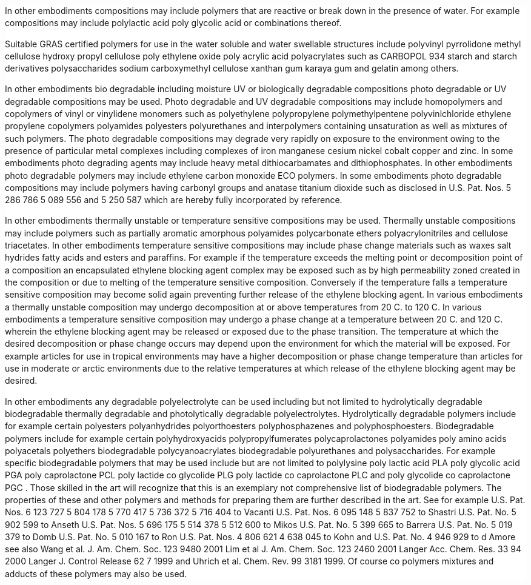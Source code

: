 In other embodiments compositions may include polymers that are reactive or break down in the presence of water. For example compositions may include polylactic acid poly glycolic acid or combinations thereof.

Suitable GRAS certified polymers for use in the water soluble and water swellable structures include polyvinyl pyrrolidone methyl cellulose hydroxy propyl cellulose poly ethylene oxide poly acrylic acid polyacrylates such as CARBOPOL 934 starch and starch derivatives polysaccharides sodium carboxymethyl cellulose xanthan gum karaya gum and gelatin among others.

In other embodiments bio degradable including moisture UV or biologically degradable compositions photo degradable or UV degradable compositions may be used. Photo degradable and UV degradable compositions may include homopolymers and copolymers of vinyl or vinylidene monomers such as polyethylene polypropylene polymethylpentene polyvinlchloride ethylene propylene copolymers polyamides polyesters polyurethanes and interpolymers containing unsaturation as well as mixtures of such polymers. The photo degradable compositions may degrade very rapidly on exposure to the environment owing to the presence of particular metal complexes including complexes of iron manganese cesium nickel cobalt copper and zinc. In some embodiments photo degrading agents may include heavy metal dithiocarbamates and dithiophosphates. In other embodiments photo degradable polymers may include ethylene carbon monoxide ECO polymers. In some embodiments photo degradable compositions may include polymers having carbonyl groups and anatase titanium dioxide such as disclosed in U.S. Pat. Nos. 5 286 786 5 089 556 and 5 250 587 which are hereby fully incorporated by reference.

In other embodiments thermally unstable or temperature sensitive compositions may be used. Thermally unstable compositions may include polymers such as partially aromatic amorphous polyamides polycarbonate ethers polyacrylonitriles and cellulose triacetates. In other embodiments temperature sensitive compositions may include phase change materials such as waxes salt hydrides fatty acids and esters and paraffins. For example if the temperature exceeds the melting point or decomposition point of a composition an encapsulated ethylene blocking agent complex may be exposed such as by high permeability zoned created in the composition or due to melting of the temperature sensitive composition. Conversely if the temperature falls a temperature sensitive composition may become solid again preventing further release of the ethylene blocking agent. In various embodiments a thermally unstable composition may undergo decomposition at or above temperatures from 20 C. to 120 C. In various embodiments a temperature sensitive composition may undergo a phase change at a temperature between 20 C. and 120 C. wherein the ethylene blocking agent may be released or exposed due to the phase transition. The temperature at which the desired decomposition or phase change occurs may depend upon the environment for which the material will be exposed. For example articles for use in tropical environments may have a higher decomposition or phase change temperature than articles for use in moderate or arctic environments due to the relative temperatures at which release of the ethylene blocking agent may be desired.

In other embodiments any degradable polyelectrolyte can be used including but not limited to hydrolytically degradable biodegradable thermally degradable and photolytically degradable polyelectrolytes. Hydrolytically degradable polymers include for example certain polyesters polyanhydrides polyorthoesters polyphosphazenes and polyphosphoesters. Biodegradable polymers include for example certain polyhydroxyacids polypropylfumerates polycaprolactones polyamides poly amino acids polyacetals polyethers biodegradable polycyanoacrylates biodegradable polyurethanes and polysaccharides. For example specific biodegradable polymers that may be used include but are not limited to polylysine poly lactic acid PLA poly glycolic acid PGA poly caprolactone PCL poly lactide co glycolide PLG poly lactide co caprolactone PLC and poly glycolide co caprolactone PGC . Those skilled in the art will recognize that this is an exemplary not comprehensive list of biodegradable polymers. The properties of these and other polymers and methods for preparing them are further described in the art. See for example U.S. Pat. Nos. 6 123 727 5 804 178 5 770 417 5 736 372 5 716 404 to Vacanti U.S. Pat. Nos. 6 095 148 5 837 752 to Shastri U.S. Pat. No. 5 902 599 to Anseth U.S. Pat. Nos. 5 696 175 5 514 378 5 512 600 to Mikos U.S. Pat. No. 5 399 665 to Barrera U.S. Pat. No. 5 019 379 to Domb U.S. Pat. No. 5 010 167 to Ron U.S. Pat. Nos. 4 806 621 4 638 045 to Kohn and U.S. Pat. No. 4 946 929 to d Amore see also Wang et al. J. Am. Chem. Soc. 123 9480 2001 Lim et al J. Am. Chem. Soc. 123 2460 2001 Langer Acc. Chem. Res. 33 94 2000 Langer J. Control Release 62 7 1999 and Uhrich et al. Chem. Rev. 99 3181 1999. Of course co polymers mixtures and adducts of these polymers may also be used.

